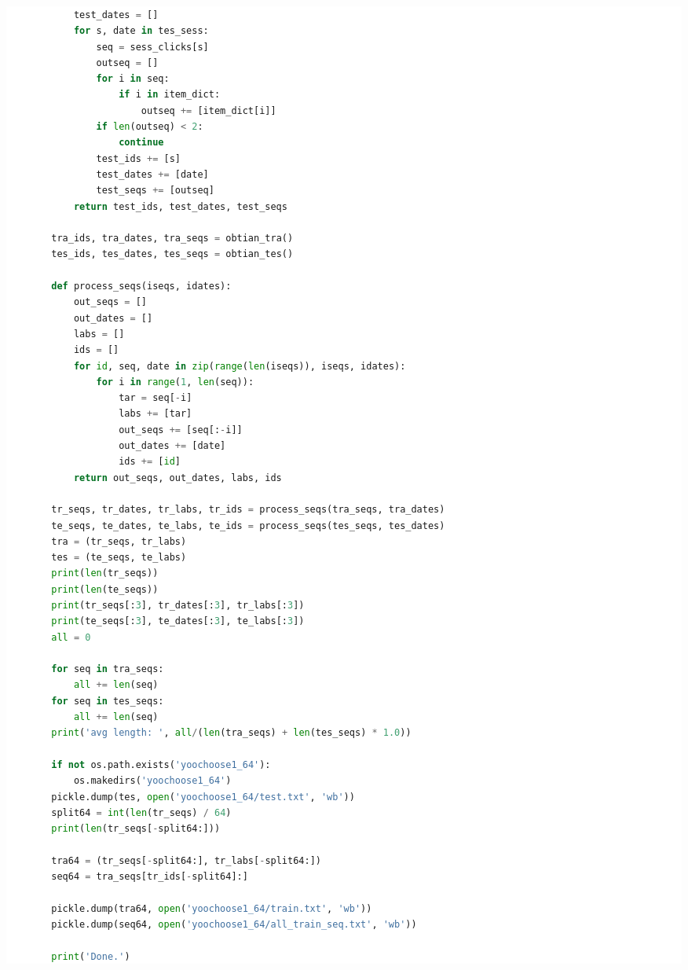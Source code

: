 ```python id="JiCBCRl84aZF"
            test_dates = []
            for s, date in tes_sess:
                seq = sess_clicks[s]
                outseq = []
                for i in seq:
                    if i in item_dict:
                        outseq += [item_dict[i]]
                if len(outseq) < 2:
                    continue
                test_ids += [s]
                test_dates += [date]
                test_seqs += [outseq]
            return test_ids, test_dates, test_seqs

        tra_ids, tra_dates, tra_seqs = obtian_tra()
        tes_ids, tes_dates, tes_seqs = obtian_tes()

        def process_seqs(iseqs, idates):
            out_seqs = []
            out_dates = []
            labs = []
            ids = []
            for id, seq, date in zip(range(len(iseqs)), iseqs, idates):
                for i in range(1, len(seq)):
                    tar = seq[-i]
                    labs += [tar]
                    out_seqs += [seq[:-i]]
                    out_dates += [date]
                    ids += [id]
            return out_seqs, out_dates, labs, ids

        tr_seqs, tr_dates, tr_labs, tr_ids = process_seqs(tra_seqs, tra_dates)
        te_seqs, te_dates, te_labs, te_ids = process_seqs(tes_seqs, tes_dates)
        tra = (tr_seqs, tr_labs)
        tes = (te_seqs, te_labs)
        print(len(tr_seqs))
        print(len(te_seqs))
        print(tr_seqs[:3], tr_dates[:3], tr_labs[:3])
        print(te_seqs[:3], te_dates[:3], te_labs[:3])
        all = 0

        for seq in tra_seqs:
            all += len(seq)
        for seq in tes_seqs:
            all += len(seq)
        print('avg length: ', all/(len(tra_seqs) + len(tes_seqs) * 1.0))

        if not os.path.exists('yoochoose1_64'):
            os.makedirs('yoochoose1_64')
        pickle.dump(tes, open('yoochoose1_64/test.txt', 'wb'))
        split64 = int(len(tr_seqs) / 64)
        print(len(tr_seqs[-split64:]))

        tra64 = (tr_seqs[-split64:], tr_labs[-split64:])
        seq64 = tra_seqs[tr_ids[-split64]:]

        pickle.dump(tra64, open('yoochoose1_64/train.txt', 'wb'))
        pickle.dump(seq64, open('yoochoose1_64/all_train_seq.txt', 'wb'))

        print('Done.')
```

